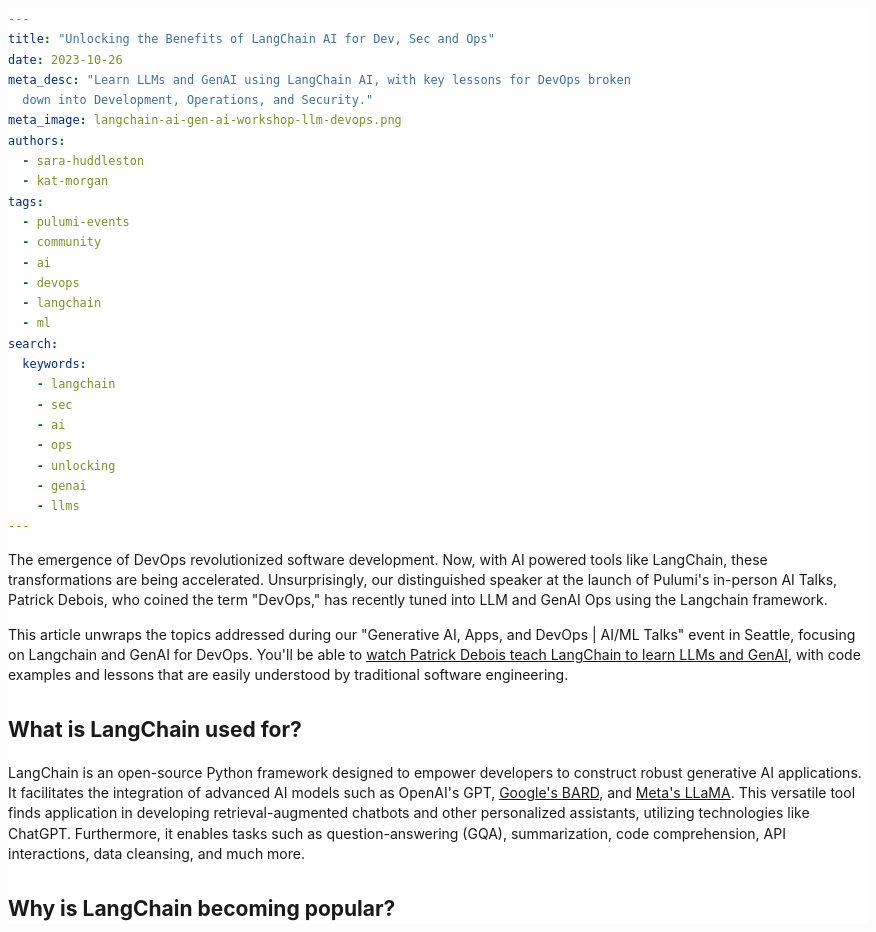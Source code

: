 ```yaml
---
title: "Unlocking the Benefits of LangChain AI for Dev, Sec and Ops"
date: 2023-10-26
meta_desc: "Learn LLMs and GenAI using LangChain AI, with key lessons for DevOps broken
  down into Development, Operations, and Security."
meta_image: langchain-ai-gen-ai-workshop-llm-devops.png
authors:
  - sara-huddleston
  - kat-morgan
tags:
  - pulumi-events
  - community
  - ai
  - devops
  - langchain
  - ml
search:
  keywords:
    - langchain
    - sec
    - ai
    - ops
    - unlocking
    - genai
    - llms
---
```


The emergence of DevOps revolutionized software development. Now, with AI powered tools like LangChain, these transformations are being accelerated. Unsurprisingly, our distinguished speaker at the launch of Pulumi's in-person AI Talks, Patrick Debois, who coined the term "DevOps," has recently tuned into LLM and GenAI Ops using the Langchain framework.



This article unwraps the topics addressed during our "Generative AI, Apps, and DevOps | AI/ML Talks" event in Seattle, focusing on Langchain and GenAI for DevOps. You'll be able to [watch Patrick Debois teach LangChain to learn LLMs and GenAI](https://www.pulumi.com/blog/generative-ai-apps-devops-talks-pulumi-user-group/#how-to-use-langchain-to-learn-llms-and-genai-for-devsecops), with code examples and lessons that are easily understood by traditional software engineering.

## What is LangChain used for?

LangChain is an open-source Python framework designed to empower developers to construct robust generative AI applications. It facilitates the integration of advanced AI models such as OpenAI's GPT, [Google's BARD](https://bard.google.com), and [Meta's LLaMA](https://ai.meta.com/llama). This versatile tool finds application in developing retrieval-augmented chatbots and other personalized assistants, utilizing technologies like ChatGPT. Furthermore, it enables tasks such as question-answering (GQA), summarization, code comprehension, API interactions, data cleansing, and much more.

## Why is LangChain becoming popular?
